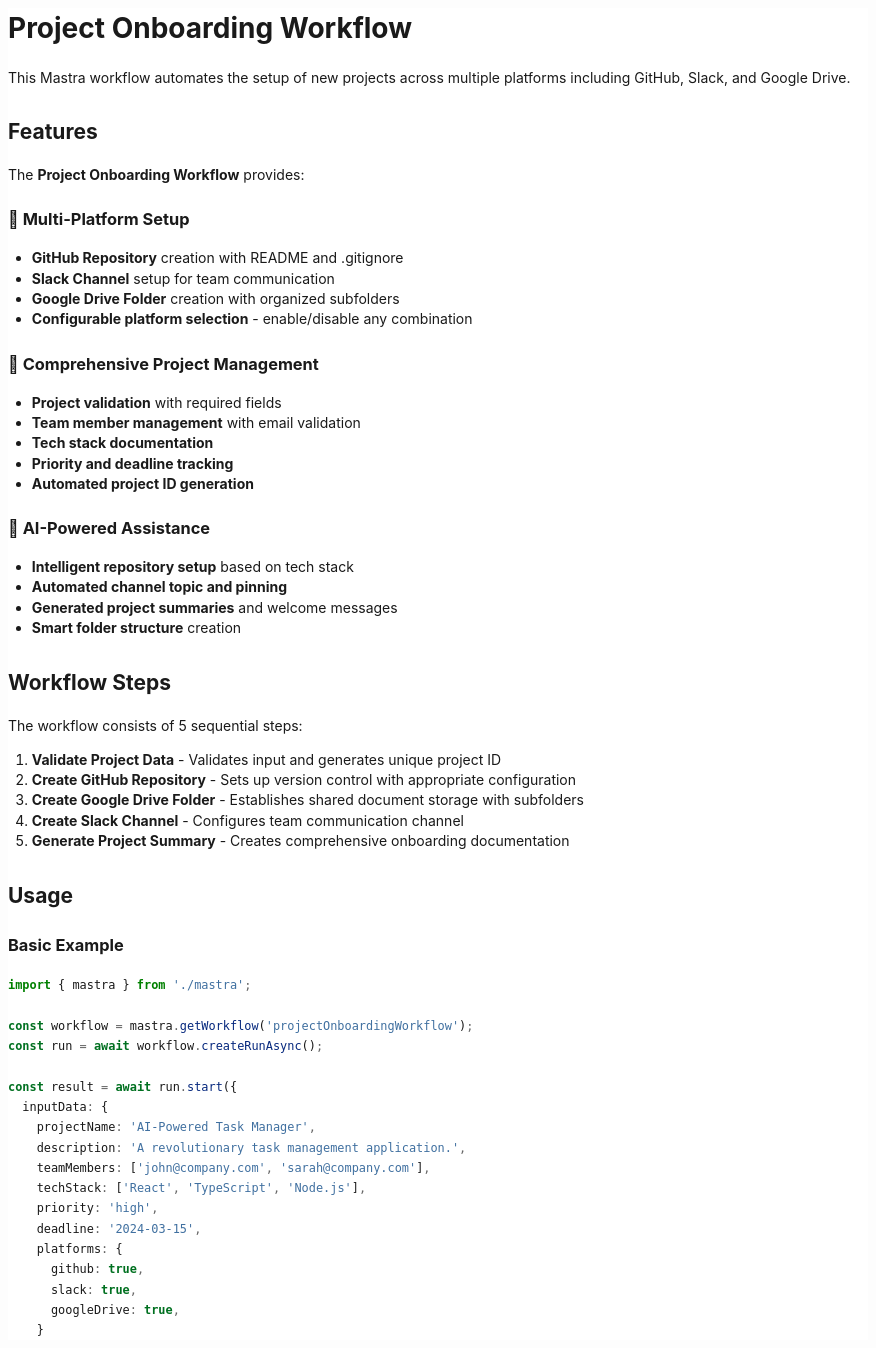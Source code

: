 # Project Onboarding Workflow

This Mastra workflow automates the setup of new projects across multiple platforms including GitHub, Slack, and Google Drive.

## Features

The **Project Onboarding Workflow** provides:

### 🔄 **Multi-Platform Setup**
- **GitHub Repository** creation with README and .gitignore
- **Slack Channel** setup for team communication
- **Google Drive Folder** creation with organized subfolders
- **Configurable platform selection** - enable/disable any combination

### 📝 **Comprehensive Project Management**
- **Project validation** with required fields
- **Team member management** with email validation
- **Tech stack documentation**
- **Priority and deadline tracking**
- **Automated project ID generation**

### 🤖 **AI-Powered Assistance**
- **Intelligent repository setup** based on tech stack
- **Automated channel topic and pinning**
- **Generated project summaries** and welcome messages
- **Smart folder structure** creation

## Workflow Steps

The workflow consists of 5 sequential steps:

1. **Validate Project Data** - Validates input and generates unique project ID
2. **Create GitHub Repository** - Sets up version control with appropriate configuration
3. **Create Google Drive Folder** - Establishes shared document storage with subfolders
4. **Create Slack Channel** - Configures team communication channel
5. **Generate Project Summary** - Creates comprehensive onboarding documentation

## Usage

### Basic Example

```typescript
import { mastra } from './mastra';

const workflow = mastra.getWorkflow('projectOnboardingWorkflow');
const run = await workflow.createRunAsync();

const result = await run.start({
  inputData: {
    projectName: 'AI-Powered Task Manager',
    description: 'A revolutionary task management application.',
    teamMembers: ['john@company.com', 'sarah@company.com'],
    techStack: ['React', 'TypeScript', 'Node.js'],
    priority: 'high',
    deadline: '2024-03-15',
    platforms: {
      github: true,
      slack: true,
      googleDrive: true,
    }
```